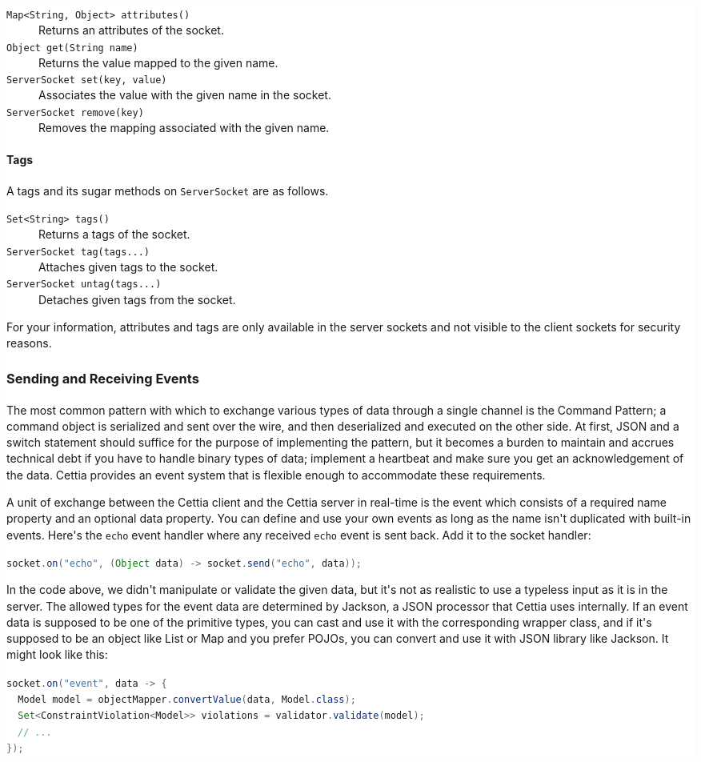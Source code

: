 <dl>
  <dt><code>Map&lt;String, Object&gt; attributes()</code></dt>
  <dd>Returns an attributes of the socket.</dd>
  <dt><code>Object get(String name)</code></dt>
  <dd>Returns the value mapped to the given name.</dd>
  <dt><code>ServerSocket set(key, value)</code></dt>
  <dd>Associates the value with the given name in the socket.</dd>
  <dt><code>ServerSocket remove(key)</code></dt>
  <dd>Removes the mapping associated with the given name.</dd>
</dl>

#### Tags

A tags and its sugar methods on `ServerSocket` are as follows.

<dl>
  <dt><code>Set&lt;String&gt; tags()</code></dt>
  <dd>Returns a tags of the socket.</dd>
  <dt><code>ServerSocket tag(tags...)</code></dt>
  <dd>Attaches given tags to the socket.</dd>
  <dt><code>ServerSocket untag(tags...)</code></dt>
  <dd>Detaches given tags from the socket.</dd>
</dl>

For your information, attributes and tags are only available in the server sockets and not visible to the client sockets for security reasons.

### Sending and Receiving Events

The most common pattern with which to exchange various types of data through a single channel is the Command Pattern; a command object is serialized and sent over the wire, and then deserialized and executed on the other side. At first, JSON and a switch statement should suffice for the purpose of implementing the  pattern, but it becomes a burden to maintain and accrues technical debt if you have to handle binary types of data; implement a heartbeat and make sure you get an acknowledgement of the data. Cettia provides an event system that is flexible enough to accommodate these requirements.

A unit of exchange between the Cettia client and the Cettia server in real-time is the event which consists of a required name property and an optional data property. You can define and use your own events as long as the name isn't duplicated with built-in events. Here's the `echo` event handler where any received `echo` event is sent back. Add it to the socket handler:

```java
socket.on("echo", (Object data) -> socket.send("echo", data));
```

In the code above, we didn't manipulate or validate the given data, but it's not as realistic to use a typeless input as it is in the server. The allowed types for the event data are determined by Jackson, a JSON processor that Cettia uses internally. If an event data is supposed to be one of the primitive types, you can cast and use it with the corresponding wrapper class, and if it's supposed to be an object like List or Map and you prefer POJOs, you can convert and use it with JSON library like Jackson. It might look like this:

```java
socket.on("event", data -> {
  Model model = objectMapper.convertValue(data, Model.class);
  Set<ConstraintViolation<Model>> violations = validator.validate(model);
  // ...
});
```
